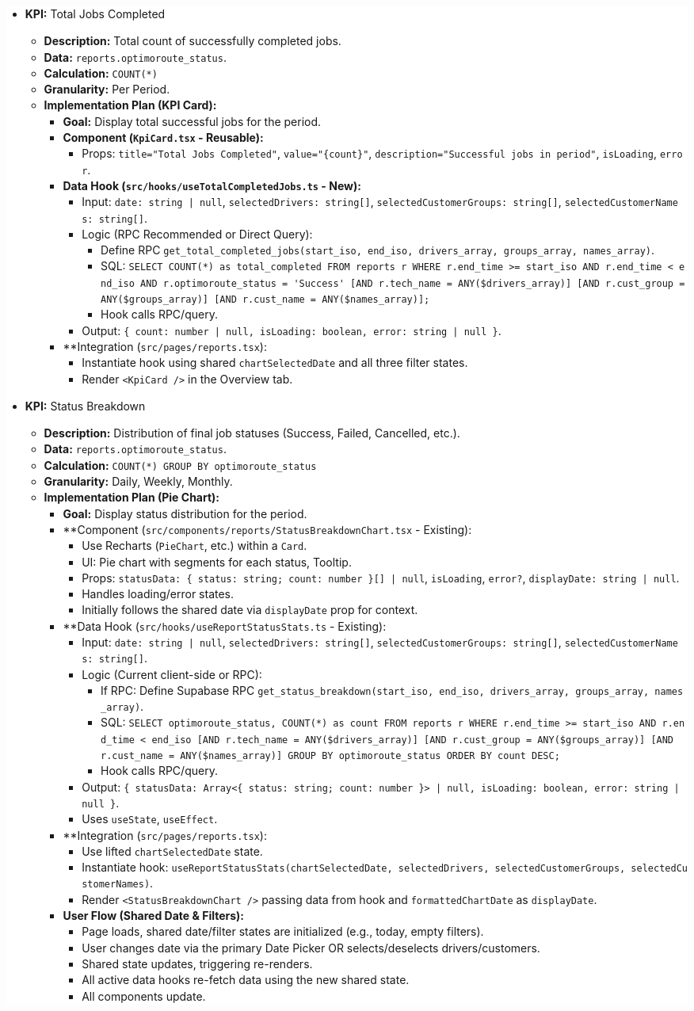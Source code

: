 *   **KPI:** Total Jobs Completed
    *   **Description:** Total count of successfully completed jobs.
    *   **Data:** `reports.optimoroute_status`.
    *   **Calculation:** `COUNT(*)`
    *   **Granularity:** Per Period.
    *   **Implementation Plan (KPI Card):**
        *   **Goal:** Display total successful jobs for the period.
        *   **Component (`KpiCard.tsx` - Reusable):**
            *   Props: `title="Total Jobs Completed"`, `value="{count}"`, `description="Successful jobs in period"`, `isLoading`, `error`.
        *   **Data Hook (`src/hooks/useTotalCompletedJobs.ts` - New):**
            *   Input: `date: string | null`, `selectedDrivers: string[]`, `selectedCustomerGroups: string[]`, `selectedCustomerNames: string[]`.
            *   Logic (RPC Recommended or Direct Query):
                *   Define RPC `get_total_completed_jobs(start_iso, end_iso, drivers_array, groups_array, names_array)`.
                *   SQL: `SELECT COUNT(*) as total_completed FROM reports r WHERE r.end_time >= start_iso AND r.end_time < end_iso AND r.optimoroute_status = 'Success' [AND r.tech_name = ANY($drivers_array)] [AND r.cust_group = ANY($groups_array)] [AND r.cust_name = ANY($names_array)];`
                *   Hook calls RPC/query.
            *   Output: `{ count: number | null, isLoading: boolean, error: string | null }`.
        *   **Integration (`src/pages/reports.tsx`):
            *   Instantiate hook using shared `chartSelectedDate` and all three filter states.
            *   Render `<KpiCard />` in the Overview tab.

*   **KPI:** Status Breakdown
    *   **Description:** Distribution of final job statuses (Success, Failed, Cancelled, etc.).
    *   **Data:** `reports.optimoroute_status`.
    *   **Calculation:** `COUNT(*) GROUP BY optimoroute_status`
    *   **Granularity:** Daily, Weekly, Monthly.
    *   **Implementation Plan (Pie Chart):**
        *   **Goal:** Display status distribution for the period.
        *   **Component (`src/components/reports/StatusBreakdownChart.tsx` - Existing):
            *   Use Recharts (`PieChart`, etc.) within a `Card`.
            *   UI: Pie chart with segments for each status, Tooltip.
            *   Props: `statusData: { status: string; count: number }[] | null`, `isLoading`, `error?`, `displayDate: string | null`.
            *   Handles loading/error states.
            *   Initially follows the shared date via `displayDate` prop for context.
        *   **Data Hook (`src/hooks/useReportStatusStats.ts` - Existing):
            *   Input: `date: string | null`, `selectedDrivers: string[]`, `selectedCustomerGroups: string[]`, `selectedCustomerNames: string[]`.
            *   Logic (Current client-side or RPC):
                *   If RPC: Define Supabase RPC `get_status_breakdown(start_iso, end_iso, drivers_array, groups_array, names_array)`.
                *   SQL: `SELECT optimoroute_status, COUNT(*) as count FROM reports r WHERE r.end_time >= start_iso AND r.end_time < end_iso [AND r.tech_name = ANY($drivers_array)] [AND r.cust_group = ANY($groups_array)] [AND r.cust_name = ANY($names_array)] GROUP BY optimoroute_status ORDER BY count DESC;`
                *   Hook calls RPC/query.
            *   Output: `{ statusData: Array<{ status: string; count: number }> | null, isLoading: boolean, error: string | null }`.
            *   Uses `useState`, `useEffect`.
        *   **Integration (`src/pages/reports.tsx`):
            *   Use lifted `chartSelectedDate` state.
            *   Instantiate hook: `useReportStatusStats(chartSelectedDate, selectedDrivers, selectedCustomerGroups, selectedCustomerNames)`.
            *   Render `<StatusBreakdownChart />` passing data from hook and `formattedChartDate` as `displayDate`.
        *   **User Flow (Shared Date & Filters):**
            *   Page loads, shared date/filter states are initialized (e.g., today, empty filters).
            *   User changes date via the primary Date Picker OR selects/deselects drivers/customers.
            *   Shared state updates, triggering re-renders.
            *   All active data hooks re-fetch data using the new shared state.
            *   All components update.
